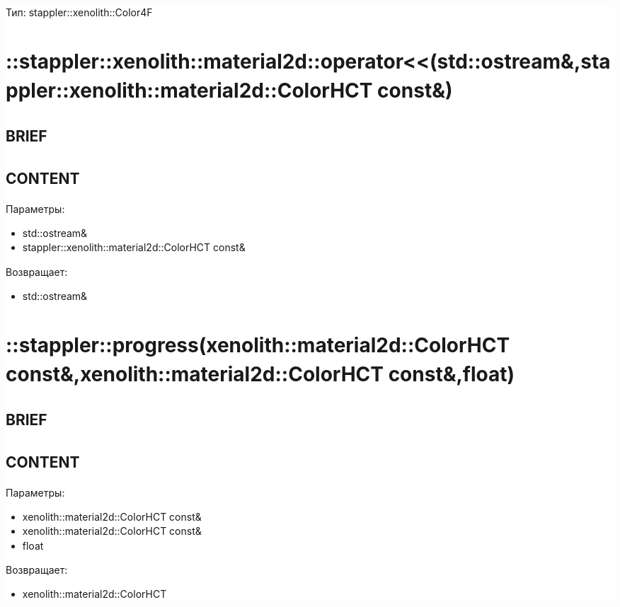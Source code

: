 Тип: stappler::xenolith::Color4F


# ::stappler::xenolith::material2d::operator<<(std::ostream&,stappler::xenolith::material2d::ColorHCT const&)

## BRIEF

## CONTENT

Параметры:
* std::ostream&
* stappler::xenolith::material2d::ColorHCT const&

Возвращает:
* std::ostream&

# ::stappler::progress(xenolith::material2d::ColorHCT const&,xenolith::material2d::ColorHCT const&,float)

## BRIEF

## CONTENT

Параметры:
* xenolith::material2d::ColorHCT const&
* xenolith::material2d::ColorHCT const&
* float

Возвращает:
* xenolith::material2d::ColorHCT